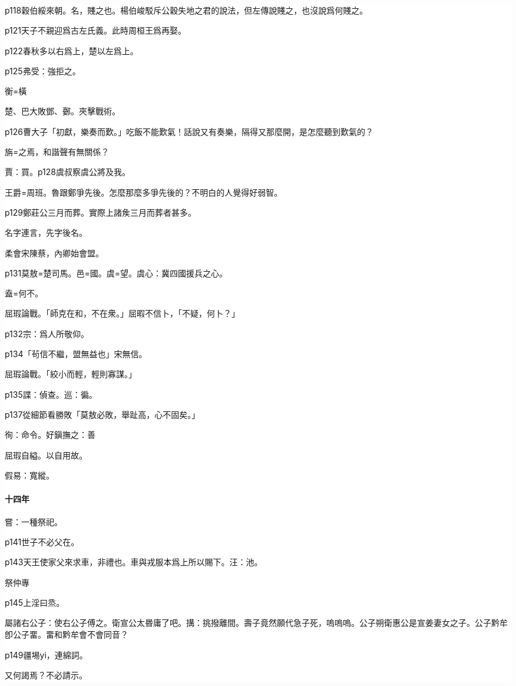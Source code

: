 p118穀伯綏來朝。名，賤之也。楊伯峻駁斥公穀失地之君的說法，但左傳說賤之，也沒說爲何賤之。

p121天子不親迎爲古左氏義。此時周桓王爲再娶。

p122春秋多以右爲上，楚以左爲上。

p125弗受：強拒之。

衡=橫

楚、巴大敗鄧、鄾。夾擊戰術。

p126曹大子「初獻，樂奏而歎。」吃飯不能歎氣！話說又有奏樂，隔得又那麼開，是怎麼聽到歎氣的？

旃=之焉，和諧聲有無關係？

賈：買。p128虞叔察虞公將及我。

王爵=周班。魯跟鄭爭先後。怎麼那麼多爭先後的？不明白的人覺得好弱智。

p129鄭莊公三月而葬。實際上諸矦三月而葬者甚多。

名字連言，先字後名。

柔會宋陳蔡，內卿始會盟。

p131莫敖=楚司馬。邑=國。虞=望。虞心：冀四國援兵之心。

盍=何不。

屈瑕論戰。「師克在和，不在衆。」屈暇不信卜，「不疑，何卜？」

p132宗：爲人所敬仰。

p134「茍信不繼，盟無益也」宋無信。

屈瑕論戰。「絞小而輕，輕則寡謀。」

p135諜：偵查。巡：徧。

p137從細節看勝敗「莫敖必敗，舉趾高，心不固矣。」

徇：命令。好鎭撫之：善

屈瑕自縊。以自用故。                                                                                                                                                                                                                                                                                                                  

假易：寬縱。

#### 十四年

嘗：一種祭祀。

p141世子不必父在。

p143天王使家父來求車，非禮也。車與戎服本爲上所以賜下。汪：池。

祭仲專

p145上淫曰烝。

屬諸右公子：使右公子傅之。衛宣公太昬庸了吧。搆：挑撥離間。壽子竟然願代急子死，嗚嗚嗚。公子朔衛惠公是宣姜妻女之子。公子黔牟卽公子畱。畱和黔牟會不會同音？

p149疆埸yi，連綿詞。

又何謁焉？不必請示。
